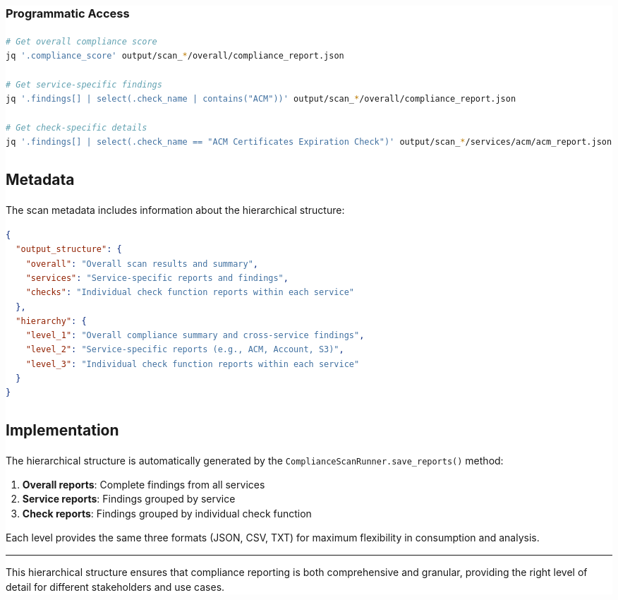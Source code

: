 ### Programmatic Access
```bash
# Get overall compliance score
jq '.compliance_score' output/scan_*/overall/compliance_report.json

# Get service-specific findings
jq '.findings[] | select(.check_name | contains("ACM"))' output/scan_*/overall/compliance_report.json

# Get check-specific details
jq '.findings[] | select(.check_name == "ACM Certificates Expiration Check")' output/scan_*/services/acm/acm_report.json
```

## Metadata

The scan metadata includes information about the hierarchical structure:

```json
{
  "output_structure": {
    "overall": "Overall scan results and summary",
    "services": "Service-specific reports and findings", 
    "checks": "Individual check function reports within each service"
  },
  "hierarchy": {
    "level_1": "Overall compliance summary and cross-service findings",
    "level_2": "Service-specific reports (e.g., ACM, Account, S3)",
    "level_3": "Individual check function reports within each service"
  }
}
```

## Implementation

The hierarchical structure is automatically generated by the `ComplianceScanRunner.save_reports()` method:

1. **Overall reports**: Complete findings from all services
2. **Service reports**: Findings grouped by service
3. **Check reports**: Findings grouped by individual check function

Each level provides the same three formats (JSON, CSV, TXT) for maximum flexibility in consumption and analysis.

---

This hierarchical structure ensures that compliance reporting is both comprehensive and granular, providing the right level of detail for different stakeholders and use cases. 